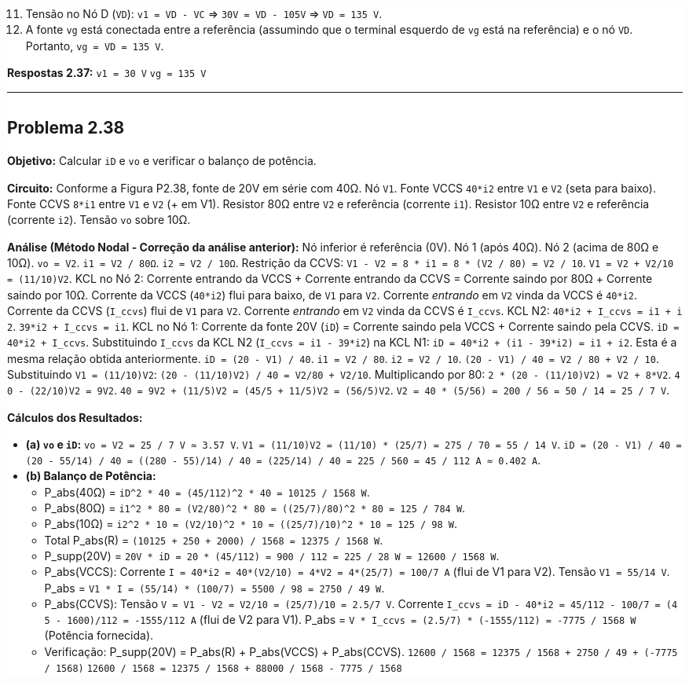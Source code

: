 11. Tensão no Nó D (`VD`): `v1 = VD - VC` => `30V = VD - 105V` => `VD = 135 V`.
12. A fonte `vg` está conectada entre a referência (assumindo que o terminal esquerdo de `vg` está na referência) e o nó `VD`. Portanto, `vg = VD = 135 V`.

**Respostas 2.37:**
`v1 = 30 V`
`vg = 135 V`

---

## Problema 2.38

**Objetivo:** Calcular `iD` e `vo` e verificar o balanço de potência.

**Circuito:** Conforme a Figura P2.38, fonte de 20V em série com 40Ω. Nó `V1`. Fonte VCCS `40*i2` entre `V1` e `V2` (seta para baixo). Fonte CCVS `8*i1` entre `V1` e `V2` (+ em V1). Resistor 80Ω entre `V2` e referência (corrente `i1`). Resistor 10Ω entre `V2` e referência (corrente `i2`). Tensão `vo` sobre 10Ω.

**Análise (Método Nodal - Correção da análise anterior):**
Nó inferior é referência (0V). Nó 1 (após 40Ω). Nó 2 (acima de 80Ω e 10Ω).
`vo = V2`. `i1 = V2 / 80Ω`. `i2 = V2 / 10Ω`.
Restrição da CCVS: `V1 - V2 = 8 * i1 = 8 * (V2 / 80) = V2 / 10`.
`V1 = V2 + V2/10 = (11/10)V2`.
KCL no Nó 2: Corrente entrando da VCCS + Corrente entrando da CCVS = Corrente saindo por 80Ω + Corrente saindo por 10Ω.
Corrente da VCCS (`40*i2`) flui para baixo, de `V1` para `V2`. Corrente *entrando* em `V2` vinda da VCCS é `40*i2`.
Corrente da CCVS (`I_ccvs`) flui de `V1` para `V2`. Corrente *entrando* em `V2` vinda da CCVS é `I_ccvs`.
KCL N2: `40*i2 + I_ccvs = i1 + i2`.
`39*i2 + I_ccvs = i1`.
KCL no Nó 1: Corrente da fonte 20V (`iD`) = Corrente saindo pela VCCS + Corrente saindo pela CCVS.
`iD = 40*i2 + I_ccvs`.
Substituindo `I_ccvs` da KCL N2 (`I_ccvs = i1 - 39*i2`) na KCL N1:
`iD = 40*i2 + (i1 - 39*i2) = i1 + i2`.
Esta é a mesma relação obtida anteriormente. `iD = (20 - V1) / 40`. `i1 = V2 / 80`. `i2 = V2 / 10`.
`(20 - V1) / 40 = V2 / 80 + V2 / 10`.
Substituindo `V1 = (11/10)V2`:
`(20 - (11/10)V2) / 40 = V2/80 + V2/10`.
Multiplicando por 80: `2 * (20 - (11/10)V2) = V2 + 8*V2`.
`40 - (22/10)V2 = 9V2`.
`40 = 9V2 + (11/5)V2 = (45/5 + 11/5)V2 = (56/5)V2`.
`V2 = 40 * (5/56) = 200 / 56 = 50 / 14 = 25 / 7 V`.

**Cálculos dos Resultados:**
*   **(a) `vo` e `iD`:**
    `vo = V2 = 25 / 7 V ≈ 3.57 V`.
    `V1 = (11/10)V2 = (11/10) * (25/7) = 275 / 70 = 55 / 14 V`.
    `iD = (20 - V1) / 40 = (20 - 55/14) / 40 = ((280 - 55)/14) / 40 = (225/14) / 40 = 225 / 560 = 45 / 112 A ≈ 0.402 A`.
*   **(b) Balanço de Potência:**
    *   P_abs(40Ω) = `iD^2 * 40 = (45/112)^2 * 40 = 10125 / 1568 W`.
    *   P_abs(80Ω) = `i1^2 * 80 = (V2/80)^2 * 80 = ((25/7)/80)^2 * 80 = 125 / 784 W`.
    *   P_abs(10Ω) = `i2^2 * 10 = (V2/10)^2 * 10 = ((25/7)/10)^2 * 10 = 125 / 98 W`.
    *   Total P_abs(R) = `(10125 + 250 + 2000) / 1568 = 12375 / 1568 W`.
    *   P_supp(20V) = `20V * iD = 20 * (45/112) = 900 / 112 = 225 / 28 W = 12600 / 1568 W`.
    *   P_abs(VCCS): Corrente `I = 40*i2 = 40*(V2/10) = 4*V2 = 4*(25/7) = 100/7 A` (flui de V1 para V2). Tensão `V1 = 55/14 V`. P_abs = `V1 * I = (55/14) * (100/7) = 5500 / 98 = 2750 / 49 W`.
    *   P_abs(CCVS): Tensão `V = V1 - V2 = V2/10 = (25/7)/10 = 2.5/7 V`. Corrente `I_ccvs = iD - 40*i2 = 45/112 - 100/7 = (45 - 1600)/112 = -1555/112 A` (flui de V2 para V1). P_abs = `V * I_ccvs = (2.5/7) * (-1555/112) = -7775 / 1568 W` (Potência fornecida).
    *   Verificação: P_supp(20V) = P_abs(R) + P_abs(VCCS) + P_abs(CCVS).
        `12600 / 1568 = 12375 / 1568 + 2750 / 49 + (-7775 / 1568)`
        `12600 / 1568 = 12375 / 1568 + 88000 / 1568 - 7775 / 1568`